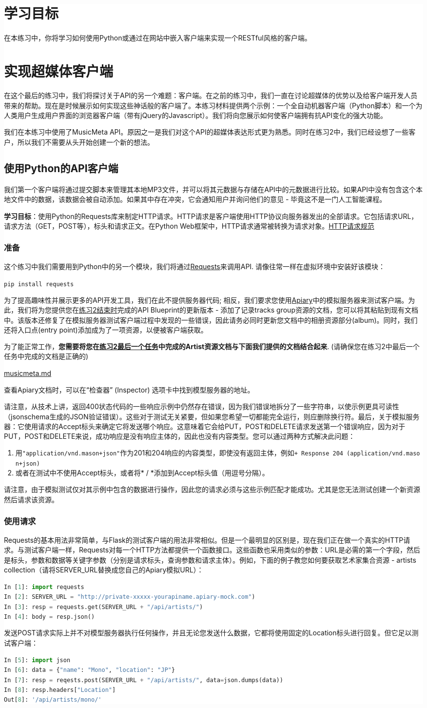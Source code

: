 # 学习目标
在本练习中，你将学习如何使用Python或通过在网站中嵌入客户端来实现一个RESTful风格的客户端。

# 实现超媒体客户端
在这个最后的练习中，我们将探讨关于API的另一个难题：客户端。在之前的练习中，我们一直在讨论超媒体的优势以及给客户端开发人员带来的帮助。现在是时候展示如何实现这些神话般的客户端了。本练习材料提供两个示例：一个全自动机器客户端（Python脚本）和一个为人类用户生成用户界面的浏览器客户端（带有jQuery的Javascript）。我们将向您展示如何使客户端拥有抗API变化的强大功能。

我们在本练习中使用了MusicMeta API。原因之一是我们对这个API的超媒体表达形式更为熟悉。同时在练习2中，我们已经设想了一些客户，所以我们不需要从头开始创建一个新的想法。

## 使用Python的API客户端
我们第一个客户端将通过提交脚本来管理其本地MP3文件，并可以将其元数据与存储在API中的元数据进行比较。如果API中没有包含这个本地文件中的数据，该数据会被自动添加。如果其中存在冲突，它会通知用户并询问他们的意见 - 毕竟这不是一门人工智能课程。

**学习目标**：使用Python的Requests库来制定HTTP请求。HTTP请求是客户端使用HTTP协议向服务器发出的全部请求。它包括请求URL，请求方法（GET，POST等），标头和请求正文。在Python Web框架中，HTTP请求通常被转换为请求对象。[HTTP请求规范](https://www.w3.org/Protocols/rfc2616/rfc2616-sec5.html)

### 准备
这个练习中我们需要用到Python中的另一个模块，我们将通过[Requests](https://2.python-requests.org//en/master/)来调用API. 请像往常一样在虚拟环境中安装好该模块：
```python
pip install requests
```
为了提高趣味性并展示更多的API开发工具，我们在此不提供服务器代码; 相反，我们要求您使用[Apiary](https://apiary.io/)中的模拟服务器来测试客户端。为此，我们将为您提供您在[练习2结束时](https://github.com/XCifer/Programmable-Web-Project/blob/master/Exercise_2_APIDesign/README.md#练习四api-blueprint---artist)完成的API Blueprint的更新版本 - 添加了记录tracks group资源的文档，您可以将其粘贴到现有文档中。该版本还修复了在模拟服务器测试客户端过程中发现的一些错误，因此请务必同时更新您文档中的相册资源部分(album)。同时，我们还将入口点(entry point)添加成为了一项资源，以便被客户端获取。

为了能正常工作，**您需要将您在[练习2最后一个任务](https://github.com/XCifer/Programmable-Web-Project/blob/master/Exercise_2_APIDesign/README.md#练习四api-blueprint---artist)中完成的Artist资源文档与下面我们提供的文档结合起来**. (请确保您在练习2中最后一个任务中完成的文档是正确的)

[musicmeta.md](https://github.com/XCifer/Programmable-Web-Project/blob/master/Exercise_4_ImplementingHypermediaClients/appendix/musicmeta.md)

查看Apiary文档时，可以在“检查器” (Inspector) 选项卡中找到模型服务器的地址。

请注意，从技术上讲，返回400状态代码的一些响应示例中仍然存在错误，因为我们错误地拆分了一些字符串，以使示例更具可读性（jsonschema生成的JSON验证错误）。这些对于测试无关紧要，但如果您希望一切都能完全运行，则应删除换行符。最后，关于模拟服务器：它使用请求的Accept标头来确定它将发送哪个响应。这意味着它会给PUT，POST和DELETE请求发送第一个错误响应，因为对于PUT，POST和DELETE来说，成功响应是没有响应主体的，因此也没有内容类型。您可以通过两种方式解决此问题：
1. 用`"application/vnd.mason+json"`作为201和204响应的内容类型，即使没有返回主体，例如`+ Response 204 (application/vnd.mason+json)`
2. 或者在测试中不使用Accept标头，或者将* / *添加到Accept标头值（用逗号分隔）。

请注意，由于模拟测试仅对其示例中包含的数据进行操作，因此您的请求必须与这些示例匹配才能成功。尤其是您无法测试创建一个新资源然后请求该资源。

### 使用请求
Requests的基本用法非常简单，与Flask的测试客户端的用法非常相似。但是一个最明显的区别是，现在我们正在做一个真实的HTTP请求。与测试客户端一样，Requests对每一个HTTP方法都提供一个函数接口。这些函数也采用类似的参数：URL是必需的第一个字段，然后是标头，参数和数据等关键字参数（分别是请求标头，查询参数和请求主体）。例如，下面的例子教您如何要获取艺术家集合资源 - artists collection（请将SERVER_URL替换成您自己的Apiary模拟URL）：
```python
In [1]: import requests
In [2]: SERVER_URL = "http://private-xxxxx-yourapiname.apiary-mock.com")
In [3]: resp = requests.get(SERVER_URL + "/api/artists/")
In [4]: body = resp.json()
```
发送POST请求实际上并不对模型服务器执行任何操作，并且无论您发送什么数据，它都将使用固定的Location标头进行回复。但它足以测试客户端：
```python
In [5]: import json
In [6]: data = {"name": "Mono", "location": "JP"}
In [7]: resp = reqests.post(SERVER_URL + "/api/artists/", data=json.dumps(data))
In [8]: resp.headers["Location"]
Out[8]: '/api/artists/mono/'
```